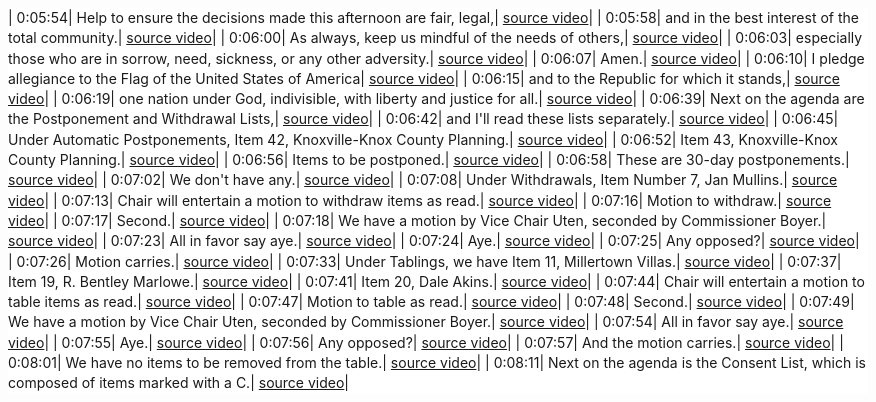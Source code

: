 | 0:05:54| Help to ensure the decisions made this afternoon are fair, legal,| [source video](https://archive.org/details/planning-r-399-231109?start=354)|
| 0:05:58| and in the best interest of the total community.| [source video](https://archive.org/details/planning-r-399-231109?start=358)|
| 0:06:00| As always, keep us mindful of the needs of others,| [source video](https://archive.org/details/planning-r-399-231109?start=360)|
| 0:06:03| especially those who are in sorrow, need, sickness, or any other adversity.| [source video](https://archive.org/details/planning-r-399-231109?start=363)|
| 0:06:07| Amen.| [source video](https://archive.org/details/planning-r-399-231109?start=367)|
| 0:06:10| I pledge allegiance to the Flag of the United States of America| [source video](https://archive.org/details/planning-r-399-231109?start=370)|
| 0:06:15| and to the Republic for which it stands,| [source video](https://archive.org/details/planning-r-399-231109?start=375)|
| 0:06:19| one nation under God, indivisible, with liberty and justice for all.| [source video](https://archive.org/details/planning-r-399-231109?start=379)|
| 0:06:39| Next on the agenda are the Postponement and Withdrawal Lists,| [source video](https://archive.org/details/planning-r-399-231109?start=399)|
| 0:06:42| and I'll read these lists separately.| [source video](https://archive.org/details/planning-r-399-231109?start=402)|
| 0:06:45| Under Automatic Postponements, Item 42, Knoxville-Knox County Planning.| [source video](https://archive.org/details/planning-r-399-231109?start=405)|
| 0:06:52| Item 43, Knoxville-Knox County Planning.| [source video](https://archive.org/details/planning-r-399-231109?start=412)|
| 0:06:56| Items to be postponed.| [source video](https://archive.org/details/planning-r-399-231109?start=416)|
| 0:06:58| These are 30-day postponements.| [source video](https://archive.org/details/planning-r-399-231109?start=418)|
| 0:07:02| We don't have any.| [source video](https://archive.org/details/planning-r-399-231109?start=422)|
| 0:07:08| Under Withdrawals, Item Number 7, Jan Mullins.| [source video](https://archive.org/details/planning-r-399-231109?start=428)|
| 0:07:13| Chair will entertain a motion to withdraw items as read.| [source video](https://archive.org/details/planning-r-399-231109?start=433)|
| 0:07:16| Motion to withdraw.| [source video](https://archive.org/details/planning-r-399-231109?start=436)|
| 0:07:17| Second.| [source video](https://archive.org/details/planning-r-399-231109?start=437)|
| 0:07:18| We have a motion by Vice Chair Uten, seconded by Commissioner Boyer.| [source video](https://archive.org/details/planning-r-399-231109?start=438)|
| 0:07:23| All in favor say aye.| [source video](https://archive.org/details/planning-r-399-231109?start=443)|
| 0:07:24| Aye.| [source video](https://archive.org/details/planning-r-399-231109?start=444)|
| 0:07:25| Any opposed?| [source video](https://archive.org/details/planning-r-399-231109?start=445)|
| 0:07:26| Motion carries.| [source video](https://archive.org/details/planning-r-399-231109?start=446)|
| 0:07:33| Under Tablings, we have Item 11, Millertown Villas.| [source video](https://archive.org/details/planning-r-399-231109?start=453)|
| 0:07:37| Item 19, R. Bentley Marlowe.| [source video](https://archive.org/details/planning-r-399-231109?start=457)|
| 0:07:41| Item 20, Dale Akins.| [source video](https://archive.org/details/planning-r-399-231109?start=461)|
| 0:07:44| Chair will entertain a motion to table items as read.| [source video](https://archive.org/details/planning-r-399-231109?start=464)|
| 0:07:47| Motion to table as read.| [source video](https://archive.org/details/planning-r-399-231109?start=467)|
| 0:07:48| Second.| [source video](https://archive.org/details/planning-r-399-231109?start=468)|
| 0:07:49| We have a motion by Vice Chair Uten, seconded by Commissioner Boyer.| [source video](https://archive.org/details/planning-r-399-231109?start=469)|
| 0:07:54| All in favor say aye.| [source video](https://archive.org/details/planning-r-399-231109?start=474)|
| 0:07:55| Aye.| [source video](https://archive.org/details/planning-r-399-231109?start=475)|
| 0:07:56| Any opposed?| [source video](https://archive.org/details/planning-r-399-231109?start=476)|
| 0:07:57| And the motion carries.| [source video](https://archive.org/details/planning-r-399-231109?start=477)|
| 0:08:01| We have no items to be removed from the table.| [source video](https://archive.org/details/planning-r-399-231109?start=481)|
| 0:08:11| Next on the agenda is the Consent List, which is composed of items marked with a C.| [source video](https://archive.org/details/planning-r-399-231109?start=491)|